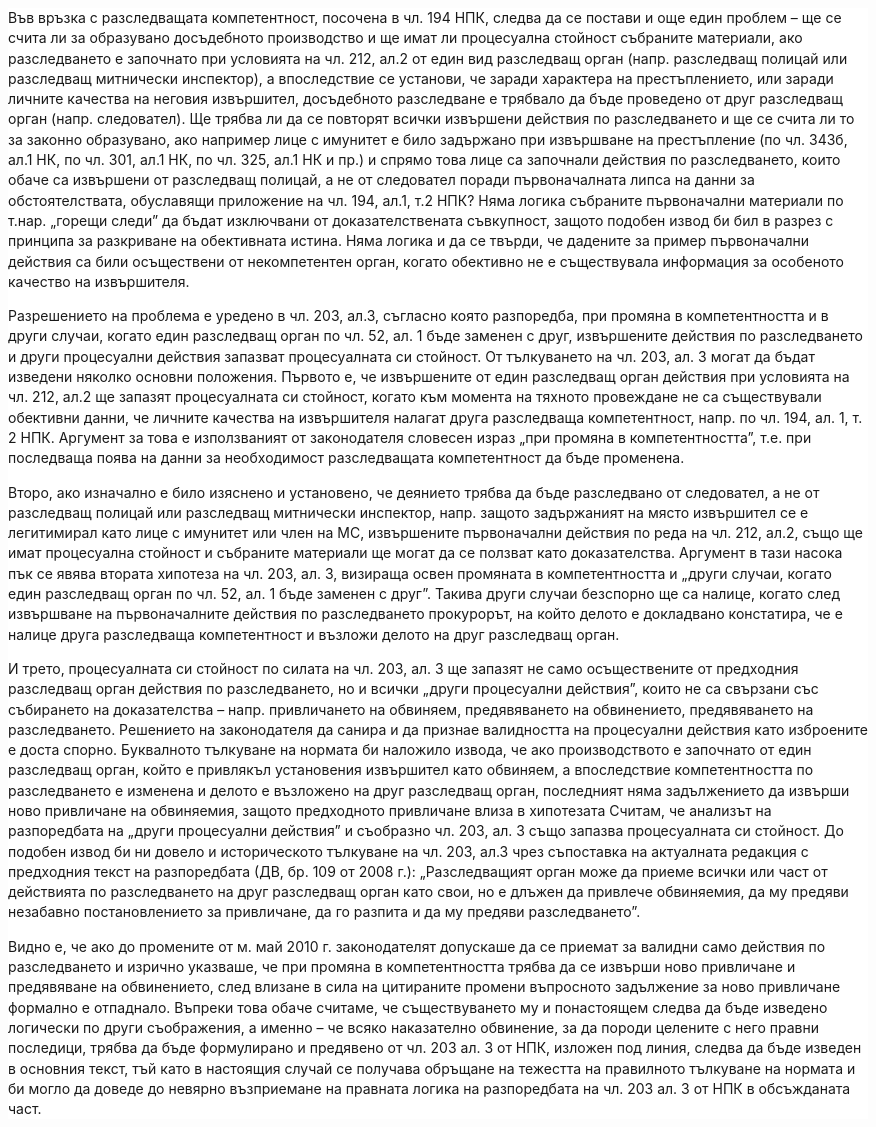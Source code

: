 Във връзка с разследващата компетентност, посочена в чл. 194 НПК, следва да се постави и още един проблем – ще се счита ли за образувано досъдебното производство и ще имат ли процесуална стойност събраните материали, ако разследването е започнато при условията на чл. 212, ал.2 от един вид разследващ орган (напр. разследващ полицай или разследващ митнически инспектор), а впоследствие се установи, че заради характера на престъплението, или заради личните качества на неговия извършител, досъдебното разследване е трябвало да бъде проведено от друг разследващ орган (напр. следовател). Ще трябва ли да се повторят всички извършени действия по разследването и ще се счита ли то за законно образувано, ако например лице с имунитет е било задържано при извършване на престъпление (по чл. 343б, ал.1 НК, по чл. 301, ал.1 НК, по чл. 325, ал.1 НК и пр.) и спрямо това лице са започнали действия по разследването, които обаче са извършени от разследващ полицай, а не от следовател поради първоначалната липса на данни за обстоятелствата, обуславящи приложение на чл. 194, ал.1, т.2 НПК? Няма логика събраните първоначални материали по т.нар. „горещи следи” да бъдат изключвани от доказателствената съвкупност, защото подобен извод би бил в разрез с принципа за разкриване на обективната истина. Няма логика и да се твърди, че дадените за пример първоначални действия са били осъществени от некомпетентен орган, когато обективно не е съществувала информация за особеното качество на извършителя.

Разрешението на проблема е уредено в чл. 203, ал.3, съгласно която разпоредба, при промяна в компетентността и в други случаи, когато един разследващ орган по чл. 52, ал. 1 бъде заменен с друг, извършените действия по разследването и други процесуални действия запазват процесуалната си стойност. От тълкуването на чл. 203, ал. 3 могат да бъдат изведени няколко основни положения. Първото е, че извършените от един разследващ орган действия при условията на чл. 212, ал.2 ще запазят процесуалната си стойност, когато към момента на тяхното провеждане не са съществували обективни данни, че личните качества на извършителя налагат друга разследваща компетентност, напр. по чл. 194, ал. 1, т. 2 НПК. Аргумент за това е използваният от законодателя словесен израз „при промяна в компетентността”, т.е. при последваща поява на данни за необходимост разследващата компетентност да бъде променена.

Второ, ако изначално е било изяснено и установено, че деянието трябва да бъде разследвано от следовател, а не от разследващ полицай или разследващ митнически инспектор, напр. защото задържаният на място извършител се е легитимирал като лице с имунитет или член на МС, извършените първоначални действия по реда на чл. 212, ал.2, също ще имат процесуална стойност и събраните материали ще могат да се ползват като доказателства. Аргумент в тази насока пък се явява втората хипотеза на чл. 203, ал. 3, визираща освен промяната в компетентността и „други случаи, когато един разследващ орган по чл. 52, ал. 1 бъде заменен с друг”. Такива други случаи безспорно ще са налице, когато след извършване на първоначалните действия по разследването прокурорът, на който делото е докладвано констатира, че е налице друга разследваща компетентност и възложи делото на друг разследващ орган.

И трето, процесуалната си стойност по силата на чл. 203, ал. 3 ще запазят не само осъществените от предходния разследващ орган действия по разследването, но и всички „други процесуални действия”, които не са свързани със събирането на доказателства – напр. привличането на обвиняем, предявяването на обвинението, предявяването на разследването. Решението на законодателя да санира и да признае валидността на процесуални действия като изброените е доста спорно. Буквалното тълкуване на нормата би наложило извода, че ако производството е започнато от един разследващ орган, който е привлякъл установения извършител като обвиняем, а впоследствие компетентността по разследването е изменена и делото е възложено на друг разследващ орган, последният няма задължението да извърши ново привличане на обвиняемия, защото предходното привличане влиза в хипотезата Считам,  че  анализът  на  разпоредбата на „други процесуални действия” и съобразно чл. 203, ал. 3 също запазва процесуалната си стойност. До подобен извод би ни довело и историческото тълкуване на чл. 203, ал.3 чрез съпоставка на актуалната редакция с предходния текст на разпоредбата (ДВ, бр. 109 от 2008 г.): „Разследващият орган може да приеме всички или част от действията по разследването на друг разследващ орган като свои, но е длъжен да привлече обвиняемия, да му предяви незабавно постановлението за привличане, да го разпита и да му предяви разследването”.

Видно е, че ако до промените от м. май 2010 г. законодателят допускаше да се приемат за валидни само действия по разследването и изрично указваше, че при промяна в компетентността трябва да се извърши ново привличане и предявяване на обвинението, след влизане в сила на цитираните промени въпросното задължение за ново привличане формално е отпаднало. Въпреки това обаче считаме, че съществуването му и понастоящем следва да бъде изведено логически по други съображения, а именно – че всяко наказателно обвинение, за да породи целените с него правни последици, трябва да бъде формулирано и предявено от чл. 203 ал. 3 от НПК, изложен под линия, следва да бъде изведен в основния текст, тъй като в настоящия случай се получава обръщане на тежестта на правилното тълкуване на нормата и би могло да доведе до невярно възприемане на правната логика на разпоредбата на чл. 203 ал. 3 от НПК в обсъжданата част.

